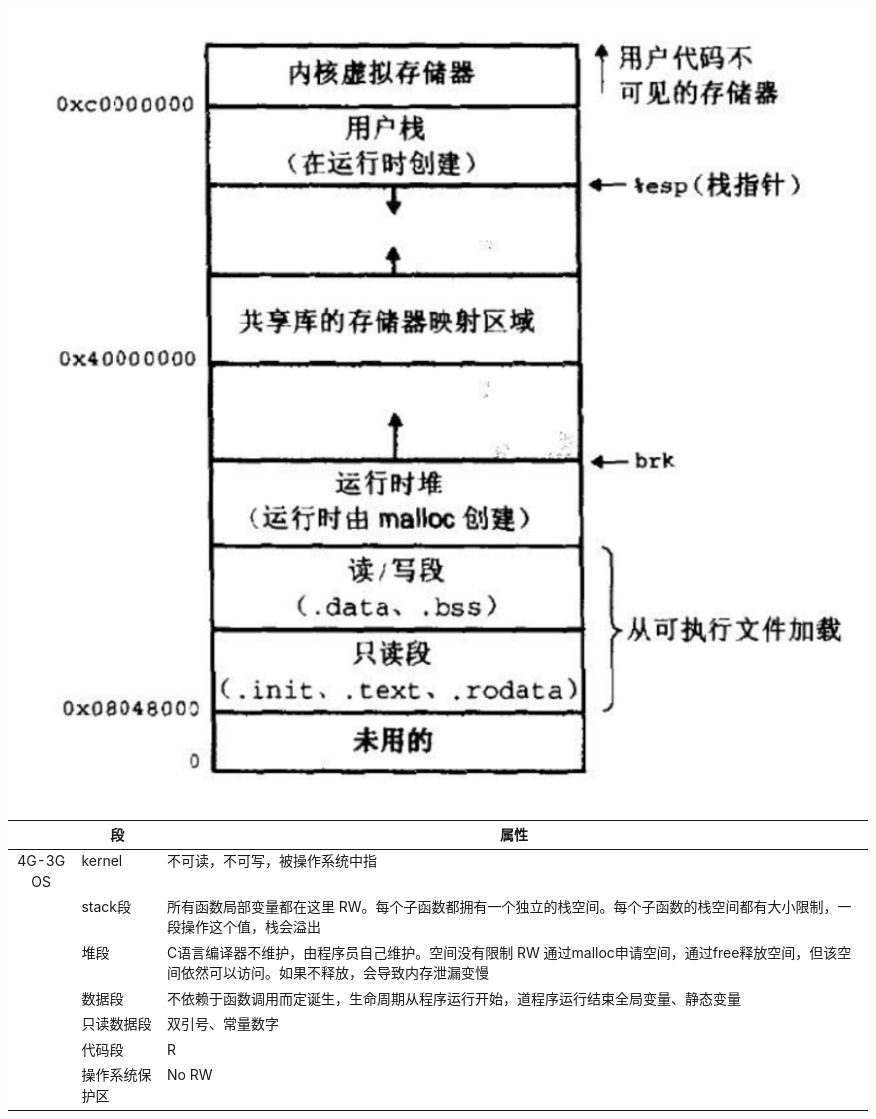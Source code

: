 ![image-20230120212721435](C%E8%AF%AD%E8%A8%80.assets/image-20230120212721435.png)

|          | 段             | 属性                                                         |
| :------: | -------------- | ------------------------------------------------------------ |
| 4G-3G OS | kernel         | 不可读，不可写，被操作系统中指                               |
|          | stack段        | 所有函数局部变量都在这里  RW。每个子函数都拥有一个独立的栈空间。每个子函数的栈空间都有大小限制，一段操作这个值，栈会溢出 |
|          | 堆段           | C语言编译器不维护，由程序员自己维护。空间没有限制 RW  通过malloc申请空间，通过free释放空间，但该空间依然可以访问。如果不释放，会导致内存泄漏变慢 |
|          | 数据段         | 不依赖于函数调用而定诞生，生命周期从程序运行开始，道程序运行结束全局变量、静态变量 |
|          | 只读数据段     | 双引号、常量数字                                             |
|          | 代码段         | R                                                            |
|          | 操作系统保护区 | No RW                                                        |
